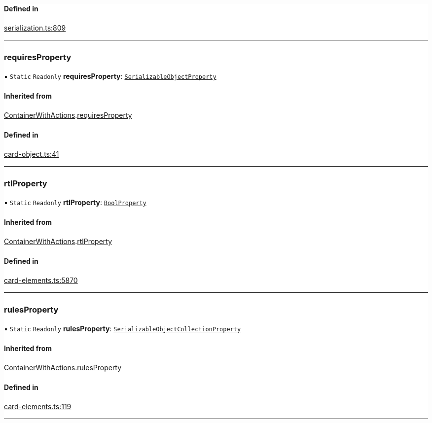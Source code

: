 #### Defined in

[serialization.ts:809](https://github.com/asseco-see/AdaptiveCards/blob/d5d2c7b75/source/nodejs/adaptivecards/src/serialization.ts#L809)

___

### requiresProperty

▪ `Static` `Readonly` **requiresProperty**: [`SerializableObjectProperty`](SerializableObjectProperty.md)

#### Inherited from

[ContainerWithActions](ContainerWithActions.md).[requiresProperty](ContainerWithActions.md#requiresproperty)

#### Defined in

[card-object.ts:41](https://github.com/asseco-see/AdaptiveCards/blob/d5d2c7b75/source/nodejs/adaptivecards/src/card-object.ts#L41)

___

### rtlProperty

▪ `Static` `Readonly` **rtlProperty**: [`BoolProperty`](BoolProperty.md)

#### Inherited from

[ContainerWithActions](ContainerWithActions.md).[rtlProperty](ContainerWithActions.md#rtlproperty)

#### Defined in

[card-elements.ts:5870](https://github.com/asseco-see/AdaptiveCards/blob/d5d2c7b75/source/nodejs/adaptivecards/src/card-elements.ts#L5870)

___

### rulesProperty

▪ `Static` `Readonly` **rulesProperty**: [`SerializableObjectCollectionProperty`](SerializableObjectCollectionProperty.md)

#### Inherited from

[ContainerWithActions](ContainerWithActions.md).[rulesProperty](ContainerWithActions.md#rulesproperty)

#### Defined in

[card-elements.ts:119](https://github.com/asseco-see/AdaptiveCards/blob/d5d2c7b75/source/nodejs/adaptivecards/src/card-elements.ts#L119)

___

